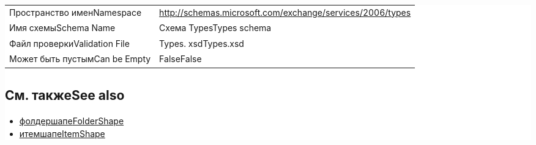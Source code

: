 |||
|:-----|:-----|
|<span data-ttu-id="df6ae-160">Пространство имен</span><span class="sxs-lookup"><span data-stu-id="df6ae-160">Namespace</span></span>  <br/> |http://schemas.microsoft.com/exchange/services/2006/types  <br/> |
|<span data-ttu-id="df6ae-161">Имя схемы</span><span class="sxs-lookup"><span data-stu-id="df6ae-161">Schema Name</span></span>  <br/> |<span data-ttu-id="df6ae-162">Схема Types</span><span class="sxs-lookup"><span data-stu-id="df6ae-162">Types schema</span></span>  <br/> |
|<span data-ttu-id="df6ae-163">Файл проверки</span><span class="sxs-lookup"><span data-stu-id="df6ae-163">Validation File</span></span>  <br/> |<span data-ttu-id="df6ae-164">Types. xsd</span><span class="sxs-lookup"><span data-stu-id="df6ae-164">Types.xsd</span></span>  <br/> |
|<span data-ttu-id="df6ae-165">Может быть пустым</span><span class="sxs-lookup"><span data-stu-id="df6ae-165">Can be Empty</span></span>  <br/> |<span data-ttu-id="df6ae-166">False</span><span class="sxs-lookup"><span data-stu-id="df6ae-166">False</span></span>  <br/> |
   
## <a name="see-also"></a><span data-ttu-id="df6ae-167">См. также</span><span class="sxs-lookup"><span data-stu-id="df6ae-167">See also</span></span>

- [<span data-ttu-id="df6ae-168">фолдершапе</span><span class="sxs-lookup"><span data-stu-id="df6ae-168">FolderShape</span></span>](foldershape.md)
- [<span data-ttu-id="df6ae-169">итемшапе</span><span class="sxs-lookup"><span data-stu-id="df6ae-169">ItemShape</span></span>](itemshape.md)

